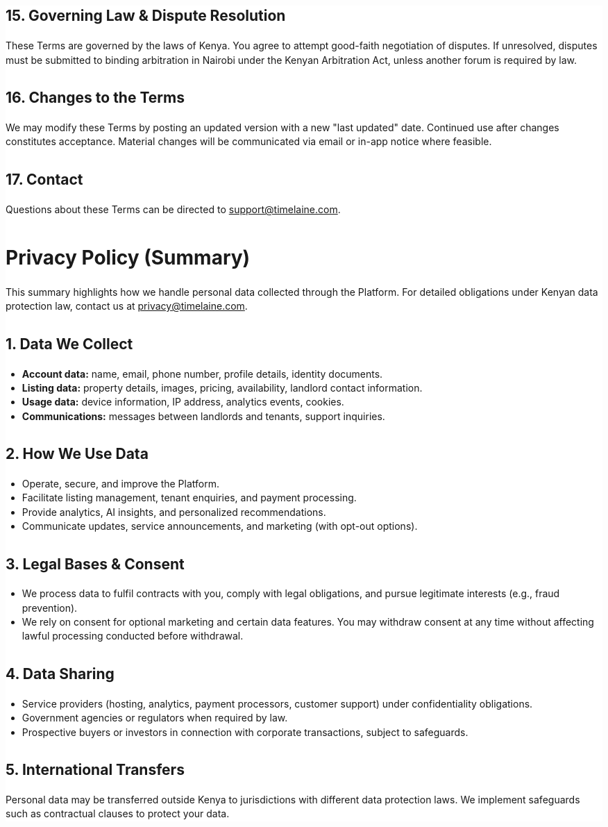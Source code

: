 ## 15. Governing Law & Dispute Resolution
These Terms are governed by the laws of Kenya. You agree to attempt good-faith negotiation of disputes. If unresolved, disputes must be submitted to binding arbitration in Nairobi under the Kenyan Arbitration Act, unless another forum is required by law.

## 16. Changes to the Terms
We may modify these Terms by posting an updated version with a new "last updated" date. Continued use after changes constitutes acceptance. Material changes will be communicated via email or in-app notice where feasible.

## 17. Contact
Questions about these Terms can be directed to support@timelaine.com.

# Privacy Policy (Summary)

This summary highlights how we handle personal data collected through the Platform. For detailed obligations under Kenyan data protection law, contact us at privacy@timelaine.com.

## 1. Data We Collect
- **Account data:** name, email, phone number, profile details, identity documents.
- **Listing data:** property details, images, pricing, availability, landlord contact information.
- **Usage data:** device information, IP address, analytics events, cookies.
- **Communications:** messages between landlords and tenants, support inquiries.

## 2. How We Use Data
- Operate, secure, and improve the Platform.
- Facilitate listing management, tenant enquiries, and payment processing.
- Provide analytics, AI insights, and personalized recommendations.
- Communicate updates, service announcements, and marketing (with opt-out options).

## 3. Legal Bases & Consent
- We process data to fulfil contracts with you, comply with legal obligations, and pursue legitimate interests (e.g., fraud prevention).
- We rely on consent for optional marketing and certain data features. You may withdraw consent at any time without affecting lawful processing conducted before withdrawal.

## 4. Data Sharing
- Service providers (hosting, analytics, payment processors, customer support) under confidentiality obligations.
- Government agencies or regulators when required by law.
- Prospective buyers or investors in connection with corporate transactions, subject to safeguards.

## 5. International Transfers
Personal data may be transferred outside Kenya to jurisdictions with different data protection laws. We implement safeguards such as contractual clauses to protect your data.
